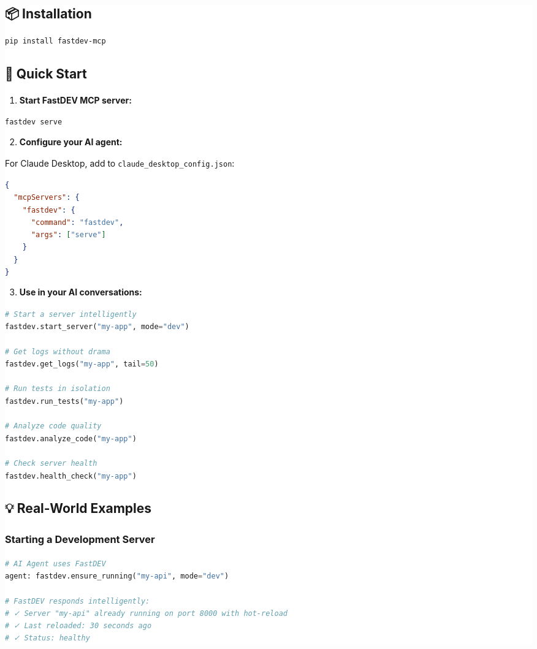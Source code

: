 ## 📦 Installation

```bash
pip install fastdev-mcp
```

## 🚀 Quick Start

1. **Start FastDEV MCP server:**
```bash
fastdev serve
```

2. **Configure your AI agent:**

For Claude Desktop, add to `claude_desktop_config.json`:
```json
{
  "mcpServers": {
    "fastdev": {
      "command": "fastdev",
      "args": ["serve"]
    }
  }
}
```

3. **Use in your AI conversations:**
```python
# Start a server intelligently
fastdev.start_server("my-app", mode="dev")

# Get logs without drama
fastdev.get_logs("my-app", tail=50)

# Run tests in isolation
fastdev.run_tests("my-app")

# Analyze code quality
fastdev.analyze_code("my-app")

# Check server health
fastdev.health_check("my-app")
```

## 💡 Real-World Examples

### Starting a Development Server
```python
# AI Agent uses FastDEV
agent: fastdev.ensure_running("my-api", mode="dev")

# FastDEV responds intelligently:
# ✓ Server "my-api" already running on port 8000 with hot-reload
# ✓ Last reloaded: 30 seconds ago
# ✓ Status: healthy
```
